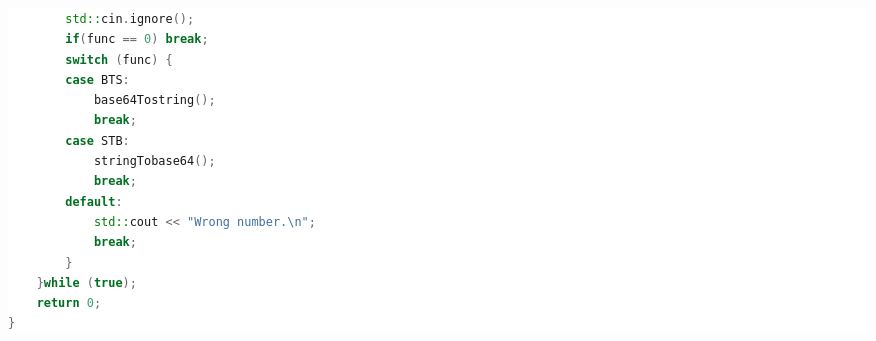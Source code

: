 ```cpp
		std::cin.ignore();
        if(func == 0) break;
        switch (func) {
        case BTS:
            base64Tostring();
            break;
        case STB:
            stringTobase64();
            break;
        default:
            std::cout << "Wrong number.\n";
            break;
        }
    }while (true);
    return 0;
}
```